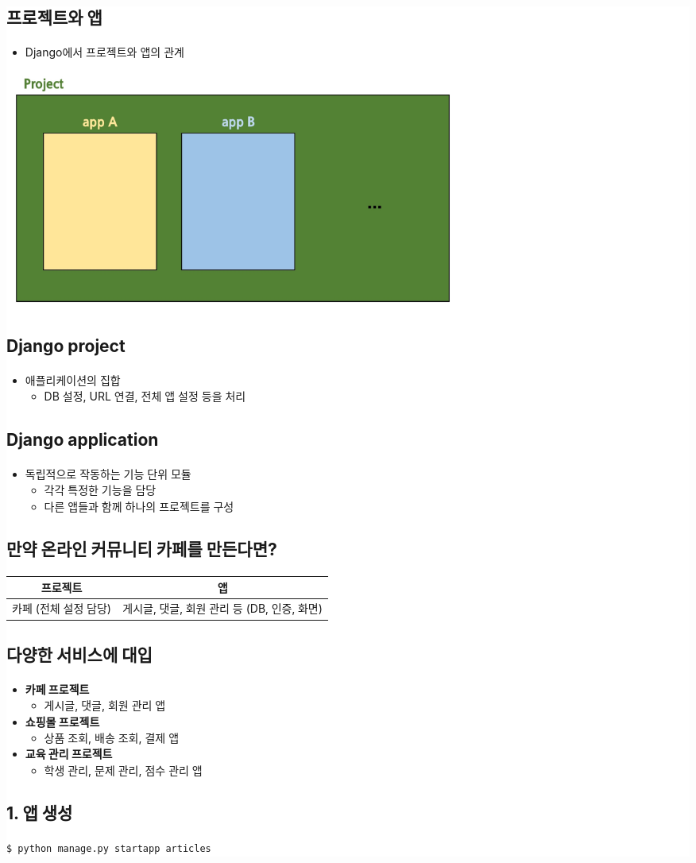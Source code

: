 ## 프로젝트와 앱
* Django에서 프로젝트와 앱의 관계

![alt text](image/1.png)

## Django project
* 애플리케이션의 집합
  * DB 설정, URL 연결, 전체 앱 설정 등을 처리
## Django application
* 독립적으로 작동하는 기능 단위 모듈
  * 각각 특정한 기능을 담당
  * 다른 앱들과 함께 하나의 프로젝트를 구성

## 만약 온라인 커뮤니티 카페를 만든다면?
| 프로젝트 | 앱 |
|---|---|
| 카페 (전체 설정 담당) | 게시글, 댓글, 회원 관리 등 ($\text{DB, 인증, 화면}$) |


## 다양한 서비스에 대입
* **카페 프로젝트**
  * 게시글, 댓글, 회원 관리 앱
* **쇼핑몰 프로젝트**
  * 상품 조회, 배송 조회, 결제 앱
* **교육 관리 프로젝트**
  * 학생 관리, 문제 관리, 점수 관리 앱


## 1\. 앱 생성

```
$ python manage.py startapp articles
```
